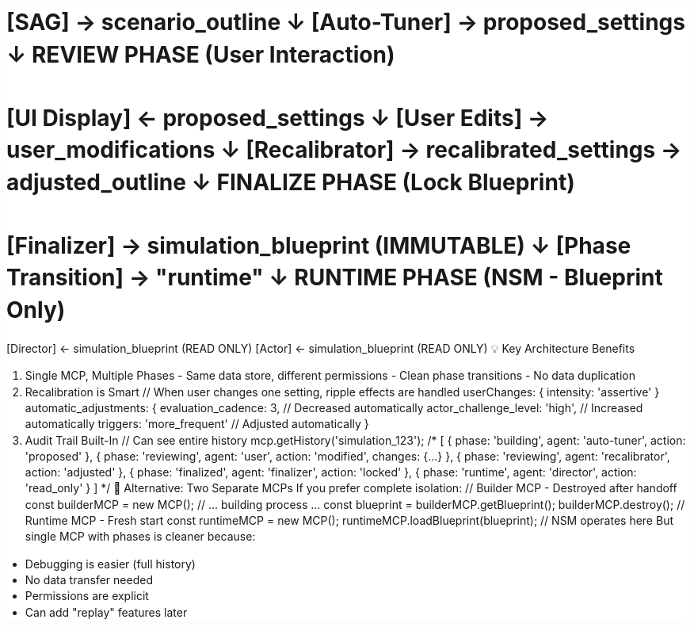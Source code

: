   [SAG] → scenario_outline
      ↓
  [Auto-Tuner] → proposed_settings
      ↓
  REVIEW PHASE (User Interaction)
  ================================
  [UI Display] ← proposed_settings
      ↓
  [User Edits] → user_modifications
      ↓
  [Recalibrator] → recalibrated_settings
                  → adjusted_outline
      ↓
  FINALIZE PHASE (Lock Blueprint)
  ================================
  [Finalizer] → simulation_blueprint (IMMUTABLE)
      ↓
  [Phase Transition] → "runtime"
      ↓
  RUNTIME PHASE (NSM - Blueprint Only)
  ====================================
  [Director] ← simulation_blueprint (READ ONLY)
  [Actor] ← simulation_blueprint (READ ONLY)
  💡 Key Architecture Benefits
  1. Single MCP, Multiple Phases
    - Same data store, different permissions
    - Clean phase transitions
    - No data duplication
  2. Recalibration is Smart
  // When user changes one setting, ripple effects are handled
  userChanges: { intensity: 'assertive' }
  automatic_adjustments: {
    evaluation_cadence: 3,  // Decreased automatically
    actor_challenge_level: 'high',  // Increased automatically
    triggers: 'more_frequent'  // Adjusted automatically
  }
  3. Audit Trail Built-In
  // Can see entire history
  mcp.getHistory('simulation_123');
  /*
  [
    { phase: 'building', agent: 'auto-tuner', action: 'proposed' },
    { phase: 'reviewing', agent: 'user', action: 'modified', changes: {...} },
    { phase: 'reviewing', agent: 'recalibrator', action: 'adjusted' },
    { phase: 'finalized', agent: 'finalizer', action: 'locked' },
    { phase: 'runtime', agent: 'director', action: 'read_only' }
  ]
  */
  🚀 Alternative: Two Separate MCPs
  If you prefer complete isolation:
  // Builder MCP - Destroyed after handoff
  const builderMCP = new MCP();
  // ... building process ...
  const blueprint = builderMCP.getBlueprint();
  builderMCP.destroy();
  // Runtime MCP - Fresh start
  const runtimeMCP = new MCP();
  runtimeMCP.loadBlueprint(blueprint);
  // NSM operates here
  But single MCP with phases is cleaner because:
  - Debugging is easier (full history)
  - No data transfer needed
  - Permissions are explicit
  - Can add "replay" features later